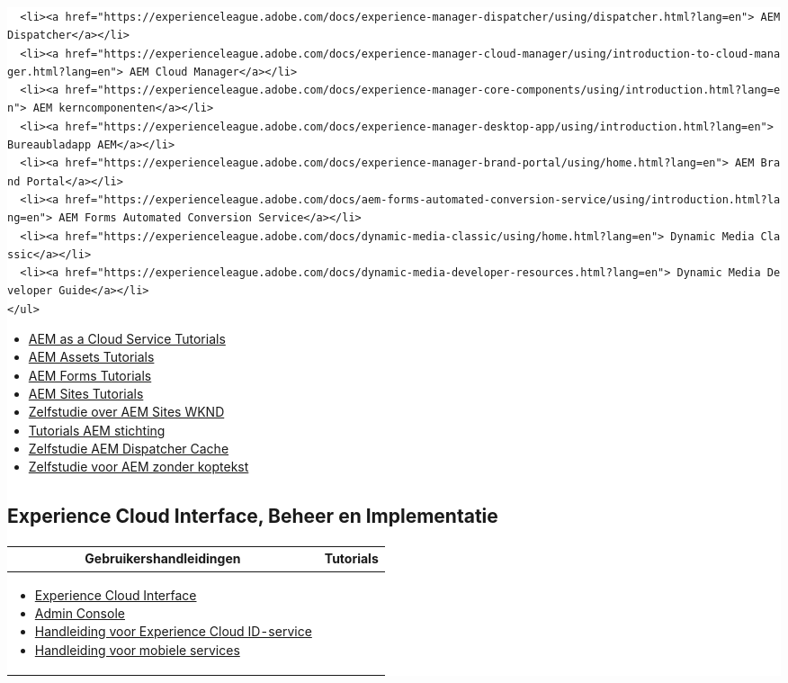       <li><a href="https://experienceleague.adobe.com/docs/experience-manager-dispatcher/using/dispatcher.html?lang=en"> AEM Dispatcher</a></li>
      <li><a href="https://experienceleague.adobe.com/docs/experience-manager-cloud-manager/using/introduction-to-cloud-manager.html?lang=en"> AEM Cloud Manager</a></li>
      <li><a href="https://experienceleague.adobe.com/docs/experience-manager-core-components/using/introduction.html?lang=en"> AEM kerncomponenten</a></li>
      <li><a href="https://experienceleague.adobe.com/docs/experience-manager-desktop-app/using/introduction.html?lang=en"> Bureaubladapp AEM</a></li>
      <li><a href="https://experienceleague.adobe.com/docs/experience-manager-brand-portal/using/home.html?lang=en"> AEM Brand Portal</a></li>
      <li><a href="https://experienceleague.adobe.com/docs/aem-forms-automated-conversion-service/using/introduction.html?lang=en"> AEM Forms Automated Conversion Service</a></li>
      <li><a href="https://experienceleague.adobe.com/docs/dynamic-media-classic/using/home.html?lang=en"> Dynamic Media Classic</a></li>
      <li><a href="https://experienceleague.adobe.com/docs/dynamic-media-developer-resources.html?lang=en"> Dynamic Media Developer Guide</a></li>
    </ul>
  </td>
  <td>
    <ul>
      <li><a href="https://experienceleague.adobe.com/docs/experience-manager-learn/cloud-service/overview.html?lang=en"> AEM as a Cloud Service Tutorials</a></li>
      <li><a href="https://experienceleague.adobe.com/docs/experience-manager-learn/assets/overview.html?lang=en"> AEM Assets Tutorials</a></li>
      <li><a href="https://experienceleague.adobe.com/docs/experience-manager-learn/forms/overview.html?lang=en"> AEM Forms Tutorials</a></li>
      <li><a href="https://experienceleague.adobe.com/docs/experience-manager-learn/sites/overview.html?lang=en"> AEM Sites Tutorials</a></li>
      <li><a href="https://experienceleague.adobe.com/docs/experience-manager-learn/getting-started-wknd-tutorial-develop/overview.html?lang=en"> Zelfstudie over AEM Sites WKND</a></li>
      <li><a href="https://experienceleague.adobe.com/docs/experience-manager-learn/assets/overview.html?lang=en"> Tutorials AEM stichting</a></li>
      <li><a href="https://experienceleague.adobe.com/docs/experience-manager-learn/dispatcher-tutorial/overview.html?lang=en"> Zelfstudie AEM Dispatcher Cache</a></li>
      <li><a href="https://experienceleague.adobe.com/docs/experience-manager-learn/getting-started-with-aem-headless/overview.html?lang=en"> Zelfstudie voor AEM zonder koptekst</a></li>
    </ul>
  </td>
</tr>
</tbody>
</table>

## Experience Cloud Interface, Beheer en Implementatie

<table>
<thead>
  <tr>
    <th>Gebruikershandleidingen</th>
    <th>Tutorials</th>
  </tr>
</thead>
<tbody>
<tr>
  <td>
    <ul>
      <li><a href="https://experienceleague.adobe.com/docs/core-services/interface/experience-cloud.html?lang=en"> Experience Cloud Interface</a></li>
      <li><a href="https://helpx.adobe.com/nl/enterprise/using/admin-console.html"> Admin Console</a></li>
      <li><a href="https://experienceleague.adobe.com/docs/id-service/using/home.html?lang=en"> Handleiding voor Experience Cloud ID-service</a></li>
      <li><a href="https://experienceleague.adobe.com/docs/mobile-services/using/home.html?lang=en"> Handleiding voor mobiele services</a></li>